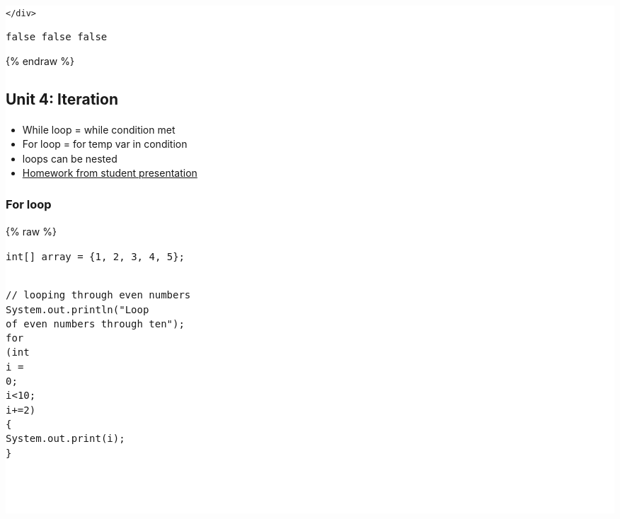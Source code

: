     </div>
</div>
</div>

<div class="output_wrapper">
<div class="output">

<div class="output_area">

<div class="output_subarea output_stream output_stdout output_text">
<pre>false false false
</pre>
</div>
</div>

</div>
</div>

</div>
    {% endraw %}

<div class="cell border-box-sizing text_cell rendered"><div class="inner_cell">
<div class="text_cell_render border-box-sizing rendered_html">
<h2 id="Unit-4:-Iteration">Unit 4: Iteration<a class="anchor-link" href="#Unit-4:-Iteration"> </a></h2><ul>
<li>While loop = while condition met</li>
<li>For loop = for temp var in condition</li>
<li>loops can be nested</li>
<li><a href="https://yashshah138.github.io/Fastpages/week-9/2022/10/19/Unit-04.html">Homework from student presentation</a></li>
</ul>

</div>
</div>
</div>
<div class="cell border-box-sizing text_cell rendered"><div class="inner_cell">
<div class="text_cell_render border-box-sizing rendered_html">
<h3 id="For-loop">For loop<a class="anchor-link" href="#For-loop"> </a></h3>
</div>
</div>
</div>
    {% raw %}
    
<div class="cell border-box-sizing code_cell rendered">
<div class="input">

<div class="inner_cell">
    <div class="input_area">
<div class=" highlight hl-java"><pre><span></span><span class="kt">int</span><span class="o">[]</span> <span class="n">array</span> <span class="o">=</span> <span class="p">{</span><span class="mi">1</span><span class="p">,</span> <span class="mi">2</span><span class="p">,</span> <span class="mi">3</span><span class="p">,</span> <span class="mi">4</span><span class="p">,</span> <span class="mi">5</span><span class="p">};</span>

<span class="c1">// looping through even numbers</span>
<span class="n">System</span><span class="p">.</span><span class="na">out</span><span class="p">.</span><span class="na">println</span><span class="p">(</span><span class="s">&quot;Loop of even numbers through ten&quot;</span><span class="p">);</span>
<span class="k">for</span> <span class="p">(</span><span class="kt">int</span> <span class="n">i</span> <span class="o">=</span> <span class="mi">0</span><span class="p">;</span> <span class="n">i</span><span class="o">&lt;</span><span class="mi">10</span><span class="p">;</span> <span class="n">i</span><span class="o">+=</span><span class="mi">2</span><span class="p">)</span> <span class="p">{</span>
    <span class="n">System</span><span class="p">.</span><span class="na">out</span><span class="p">.</span><span class="na">print</span><span class="p">(</span><span class="n">i</span><span class="p">);</span>
<span class="p">}</span>
